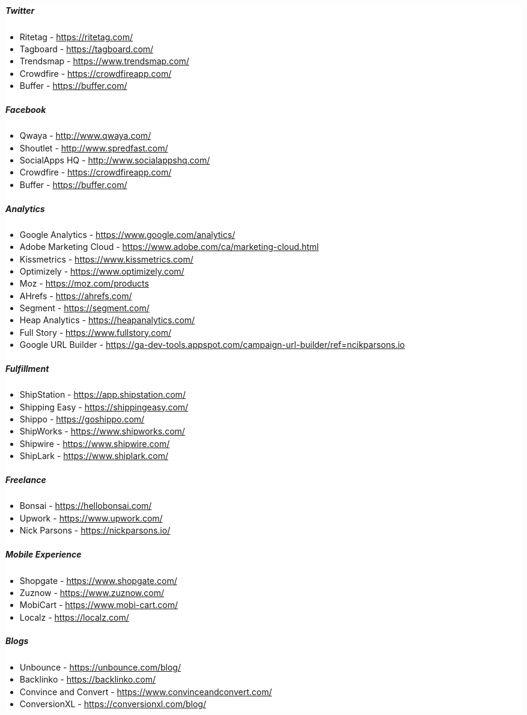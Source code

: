 ##### Twitter

* Ritetag - https://ritetag.com/
* Tagboard - https://tagboard.com/
* Trendsmap - https://www.trendsmap.com/
* Crowdfire - https://crowdfireapp.com/
* Buffer - https://buffer.com/

##### Facebook

* Qwaya - http://www.qwaya.com/
* Shoutlet - http://www.spredfast.com/
* SocialApps HQ - http://www.socialappshq.com/
* Crowdfire - https://crowdfireapp.com/
* Buffer - https://buffer.com/

##### Analytics

* Google Analytics - https://www.google.com/analytics/
* Adobe Marketing Cloud - https://www.adobe.com/ca/marketing-cloud.html
* Kissmetrics - https://www.kissmetrics.com/
* Optimizely - https://www.optimizely.com/
* Moz - https://moz.com/products
* AHrefs - https://ahrefs.com/
* Segment - https://segment.com/
* Heap Analytics - https://heapanalytics.com/
* Full Story - https://www.fullstory.com/
* Google URL Builder - https://ga-dev-tools.appspot.com/campaign-url-builder/ref=ncikparsons.io

##### Fulfillment

* ShipStation - https://app.shipstation.com/
* Shipping Easy - https://shippingeasy.com/
* Shippo - https://goshippo.com/
* ShipWorks - https://www.shipworks.com/
* Shipwire - https://www.shipwire.com/
* ShipLark - https://www.shiplark.com/

##### Freelance

* Bonsai - https://hellobonsai.com/
* Upwork - https://www.upwork.com/
* Nick Parsons - https://nickparsons.io/

##### Mobile Experience

* Shopgate - https://www.shopgate.com/
* Zuznow - https://www.zuznow.com/
* MobiCart - https://www.mobi-cart.com/
* Localz - https://localz.com/

##### Blogs

* Unbounce - https://unbounce.com/blog/
* Backlinko - https://backlinko.com/
* Convince and Convert - https://www.convinceandconvert.com/
* ConversionXL - https://conversionxl.com/blog/
